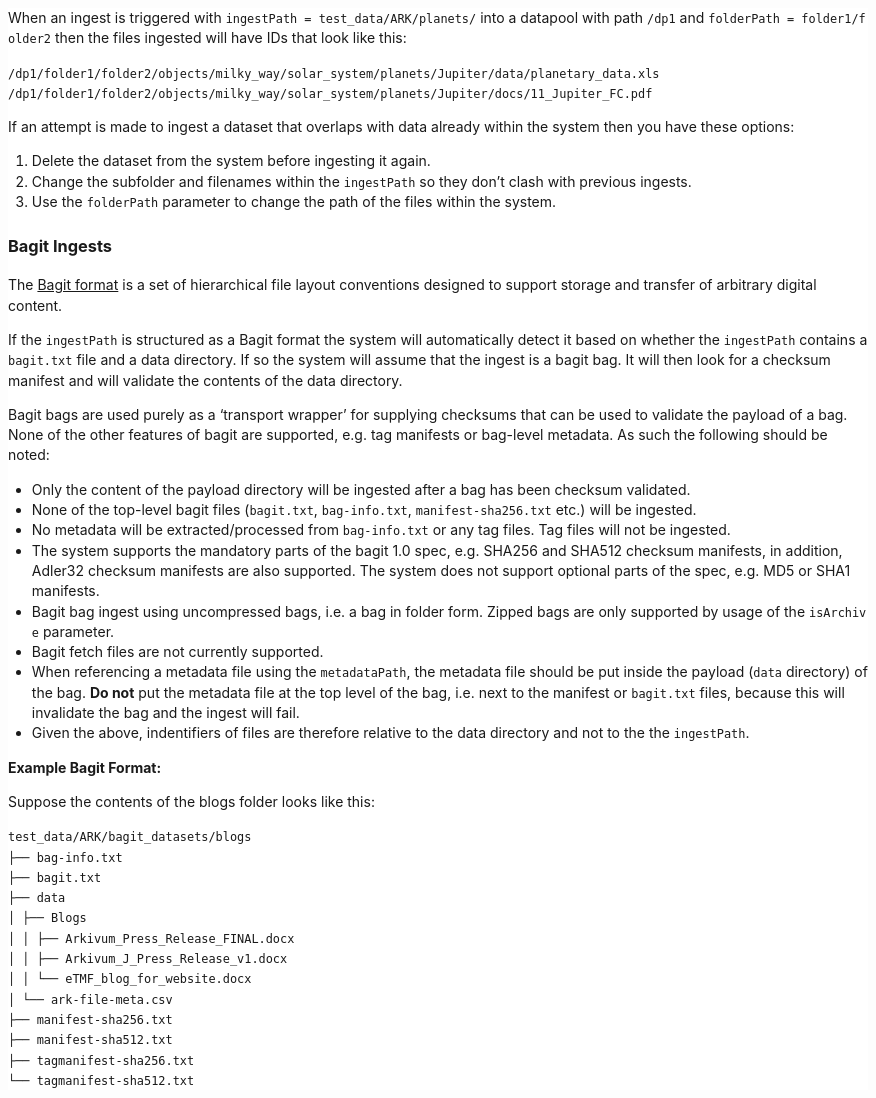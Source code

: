 When an ingest is triggered with `ingestPath = test_data/ARK/planets/` into a datapool with path `/dp1` and `folderPath = folder1/folder2` then the files ingested will have IDs that look like this:

```
/dp1/folder1/folder2/objects/milky_way/solar_system/planets/Jupiter/data/planetary_data.xls
/dp1/folder1/folder2/objects/milky_way/solar_system/planets/Jupiter/docs/11_Jupiter_FC.pdf
```

If an attempt is made to ingest a dataset that overlaps with data already within the system then you have these options:

1. Delete the dataset from the system before ingesting it again.
2. Change the subfolder and filenames within the `ingestPath` so they don’t clash with previous ingests.
3. Use the `folderPath` parameter to change the path of the files within the system.

### Bagit Ingests

The [Bagit format](https://datatracker.ietf.org/doc/html/rfc8493) is a set of hierarchical file layout conventions designed to support storage and transfer of arbitrary digital content.

If the `ingestPath` is structured as a Bagit format the system will automatically detect it based on whether the `ingestPath` contains a `bagit.txt` file and a data directory. If so the system will assume that the ingest is a bagit bag. It will then look for a checksum manifest and will validate the contents of the data directory.

Bagit bags are used purely as a ‘transport wrapper’ for supplying checksums that can be used to validate the payload of a bag. None of the other features of bagit are supported, e.g. tag manifests or bag-level metadata. As such the following should be noted:

* Only the content of the payload directory will be ingested after a bag has been checksum validated.
* None of the top-level bagit files (`bagit.txt`, `bag-info.txt`, `manifest-sha256.txt` etc.) will be ingested.
* No metadata will be extracted/processed from `bag-info.txt` or any tag files. Tag files will not be ingested.
* The system supports the mandatory parts of the bagit 1.0 spec, e.g. SHA256 and SHA512 checksum manifests, in addition, Adler32 checksum manifests are also supported. The system does not support optional parts of the spec, e.g. MD5 or SHA1 manifests.
* Bagit bag ingest using uncompressed bags, i.e. a bag in folder form. Zipped bags are only supported by usage of the `isArchive` parameter.
* Bagit fetch files are not currently supported.
* When referencing a metadata file using the `metadataPath`, the metadata file should be put inside the payload (`data` directory) of the bag. **Do not** put the metadata file at the top level of the bag, i.e. next to the manifest or `bagit.txt` files, because this will invalidate the bag and the ingest will fail.
* Given the above, indentifiers of files are therefore relative to the data directory and not to the the `ingestPath`.

**Example Bagit Format:**

Suppose the contents of the blogs folder looks like this:

```
test_data/ARK/bagit_datasets/blogs
├── bag-info.txt
├── bagit.txt
├── data
│ ├── Blogs
│ │ ├── Arkivum_Press_Release_FINAL.docx
│ │ ├── Arkivum_J_Press_Release_v1.docx
│ │ └── eTMF_blog_for_website.docx
│ └── ark-file-meta.csv
├── manifest-sha256.txt
├── manifest-sha512.txt
├── tagmanifest-sha256.txt
└── tagmanifest-sha512.txt
```
